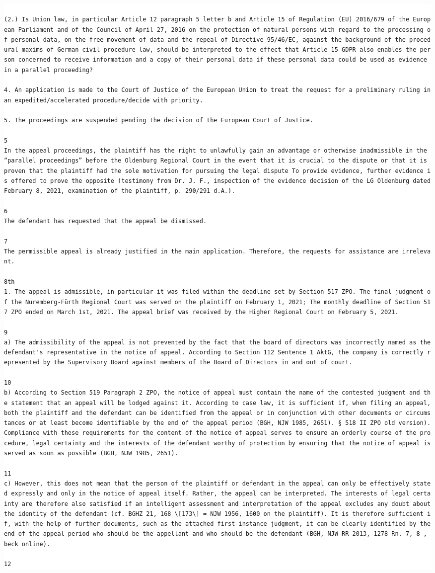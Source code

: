 ```

(2.) Is Union law, in particular Article 12 paragraph 5 letter b and Article 15 of Regulation (EU) 2016/679 of the European Parliament and of the Council of April 27, 2016 on the protection of natural persons with regard to the processing of personal data, on the free movement of data and the repeal of Directive 95/46/EC, against the background of the procedural maxims of German civil procedure law, should be interpreted to the effect that Article 15 GDPR also enables the person concerned to receive information and a copy of their personal data if these personal data could be used as evidence in a parallel proceeding?

4. An application is made to the Court of Justice of the European Union to treat the request for a preliminary ruling in an expedited/accelerated procedure/decide with priority.

5. The proceedings are suspended pending the decision of the European Court of Justice.

5
In the appeal proceedings, the plaintiff has the right to unlawfully gain an advantage or otherwise inadmissible in the “parallel proceedings” before the Oldenburg Regional Court in the event that it is crucial to the dispute or that it is proven that the plaintiff had the sole motivation for pursuing the legal dispute To provide evidence, further evidence is offered to prove the opposite (testimony from Dr. J. F., inspection of the evidence decision of the LG Oldenburg dated February 8, 2021, examination of the plaintiff, p. 290/291 d.A.).

6
The defendant has requested that the appeal be dismissed.

7
The permissible appeal is already justified in the main application. Therefore, the requests for assistance are irrelevant.

8th
1. The appeal is admissible, in particular it was filed within the deadline set by Section 517 ZPO. The final judgment of the Nuremberg-Fürth Regional Court was served on the plaintiff on February 1, 2021; The monthly deadline of Section 517 ZPO ended on March 1st, 2021. The appeal brief was received by the Higher Regional Court on February 5, 2021.

9
a) The admissibility of the appeal is not prevented by the fact that the board of directors was incorrectly named as the defendant's representative in the notice of appeal. According to Section 112 Sentence 1 AktG, the company is correctly represented by the Supervisory Board against members of the Board of Directors in and out of court.

10
b) According to Section 519 Paragraph 2 ZPO, the notice of appeal must contain the name of the contested judgment and the statement that an appeal will be lodged against it. According to case law, it is sufficient if, when filing an appeal, both the plaintiff and the defendant can be identified from the appeal or in conjunction with other documents or circumstances or at least become identifiable by the end of the appeal period (BGH, NJW 1985, 2651). § 518 II ZPO old version). Compliance with these requirements for the content of the notice of appeal serves to ensure an orderly course of the procedure, legal certainty and the interests of the defendant worthy of protection by ensuring that the notice of appeal is served as soon as possible (BGH, NJW 1985, 2651).

11
c) However, this does not mean that the person of the plaintiff or defendant in the appeal can only be effectively stated expressly and only in the notice of appeal itself. Rather, the appeal can be interpreted. The interests of legal certainty are therefore also satisfied if an intelligent assessment and interpretation of the appeal excludes any doubt about the identity of the defendant (cf. BGHZ 21, 168 \[173\] = NJW 1956, 1600 on the plaintiff). It is therefore sufficient if, with the help of further documents, such as the attached first-instance judgment, it can be clearly identified by the end of the appeal period who should be the appellant and who should be the defendant (BGH, NJW-RR 2013, 1278 Rn. 7, 8 , beck online).

12
```
